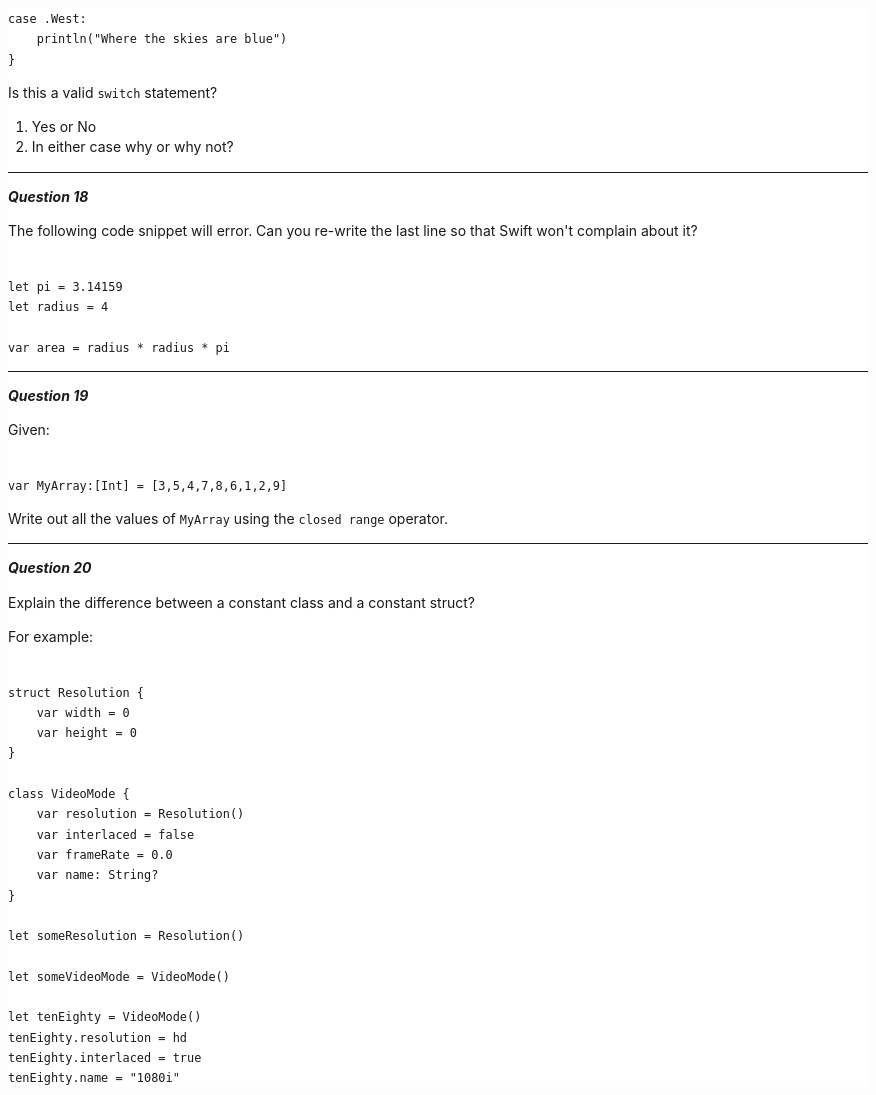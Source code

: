 ~~~~~~~~~~~~~~~~~~~~~~~~~~~~~~~{.swift}
case .West:
    println("Where the skies are blue")
}

~~~~~~~~~~~~~~~~~~~~~~~~~~~~~~~

Is this a valid `switch` statement? 

1. Yes or No
2. In either case why or why not?

-----


***Question 18***

The following code snippet will error. Can you re-write the last line so that Swift won't complain about it?

~~~~~~~~~~~~~~~~~~~~~~~~~~~~~~~{.swift}

let pi = 3.14159
let radius = 4

var area = radius * radius * pi 

~~~~~~~~~~~~~~~~~~~~~~~~~~~~~~~

-----

***Question 19***

Given:

~~~~~~~~~~~~~~~~~~~~~~~~~~~~~~~{.swift}

var MyArray:[Int] = [3,5,4,7,8,6,1,2,9]

~~~~~~~~~~~~~~~~~~~~~~~~~~~~~~~

Write out all the values of `MyArray` using the `closed range` operator.

-----
***Question 20***

Explain the difference between a constant class and a constant struct? 

For example:

~~~~~~~~~~~~~~~~~~~~~~~~~~~~~~~{.swift}

struct Resolution {
    var width = 0
    var height = 0
}

class VideoMode {
    var resolution = Resolution()
    var interlaced = false
    var frameRate = 0.0
    var name: String?
}

let someResolution = Resolution()

let someVideoMode = VideoMode()

let tenEighty = VideoMode()
tenEighty.resolution = hd
tenEighty.interlaced = true
tenEighty.name = "1080i"
~~~~~~~~~~~~~~~~~~~~~~~~~~~~~~~